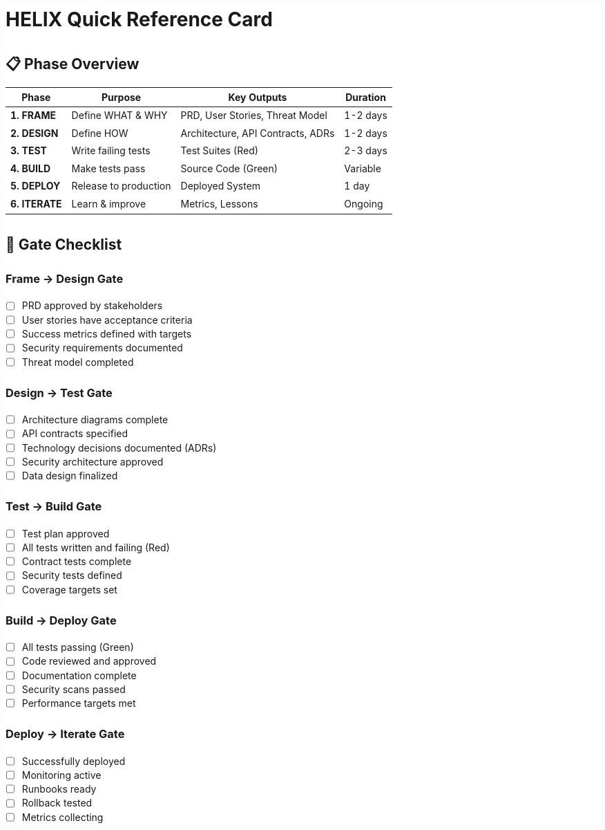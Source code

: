 # HELIX Quick Reference Card

## 📋 Phase Overview

| Phase | Purpose | Key Outputs | Duration |
|-------|---------|-------------|----------|
| **1. FRAME** | Define WHAT & WHY | PRD, User Stories, Threat Model | 1-2 days |
| **2. DESIGN** | Define HOW | Architecture, API Contracts, ADRs | 1-2 days |
| **3. TEST** | Write failing tests | Test Suites (Red) | 2-3 days |
| **4. BUILD** | Make tests pass | Source Code (Green) | Variable |
| **5. DEPLOY** | Release to production | Deployed System | 1 day |
| **6. ITERATE** | Learn & improve | Metrics, Lessons | Ongoing |

## 🚦 Gate Checklist

### Frame → Design Gate
- [ ] PRD approved by stakeholders
- [ ] User stories have acceptance criteria
- [ ] Success metrics defined with targets
- [ ] Security requirements documented
- [ ] Threat model completed

### Design → Test Gate
- [ ] Architecture diagrams complete
- [ ] API contracts specified
- [ ] Technology decisions documented (ADRs)
- [ ] Security architecture approved
- [ ] Data design finalized

### Test → Build Gate
- [ ] Test plan approved
- [ ] All tests written and failing (Red)
- [ ] Contract tests complete
- [ ] Security tests defined
- [ ] Coverage targets set

### Build → Deploy Gate
- [ ] All tests passing (Green)
- [ ] Code reviewed and approved
- [ ] Documentation complete
- [ ] Security scans passed
- [ ] Performance targets met

### Deploy → Iterate Gate
- [ ] Successfully deployed
- [ ] Monitoring active
- [ ] Runbooks ready
- [ ] Rollback tested
- [ ] Metrics collecting
